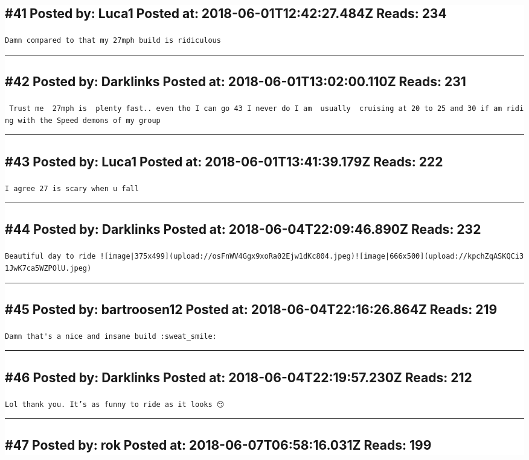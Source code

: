 ## \#41 Posted by: Luca1 Posted at: 2018-06-01T12:42:27.484Z Reads: 234

```
Damn compared to that my 27mph build is ridiculous
```

---
## \#42 Posted by: Darklinks Posted at: 2018-06-01T13:02:00.110Z Reads: 231

```
 Trust me  27mph is  plenty fast.. even tho I can go 43 I never do I am  usually  cruising at 20 to 25 and 30 if am riding with the Speed demons of my group
```

---
## \#43 Posted by: Luca1 Posted at: 2018-06-01T13:41:39.179Z Reads: 222

```
I agree 27 is scary when u fall
```

---
## \#44 Posted by: Darklinks Posted at: 2018-06-04T22:09:46.890Z Reads: 232

```
Beautiful day to ride ![image|375x499](upload://osFnWV4Ggx9xoRa02Ejw1dKc804.jpeg)![image|666x500](upload://kpchZqASKQCi31JwK7ca5WZPOlU.jpeg)
```

---
## \#45 Posted by: bartroosen12 Posted at: 2018-06-04T22:16:26.864Z Reads: 219

```
Damn that's a nice and insane build :sweat_smile:
```

---
## \#46 Posted by: Darklinks Posted at: 2018-06-04T22:19:57.230Z Reads: 212

```
Lol thank you. It’s as funny to ride as it looks 😏
```

---
## \#47 Posted by: rok Posted at: 2018-06-07T06:58:16.031Z Reads: 199
